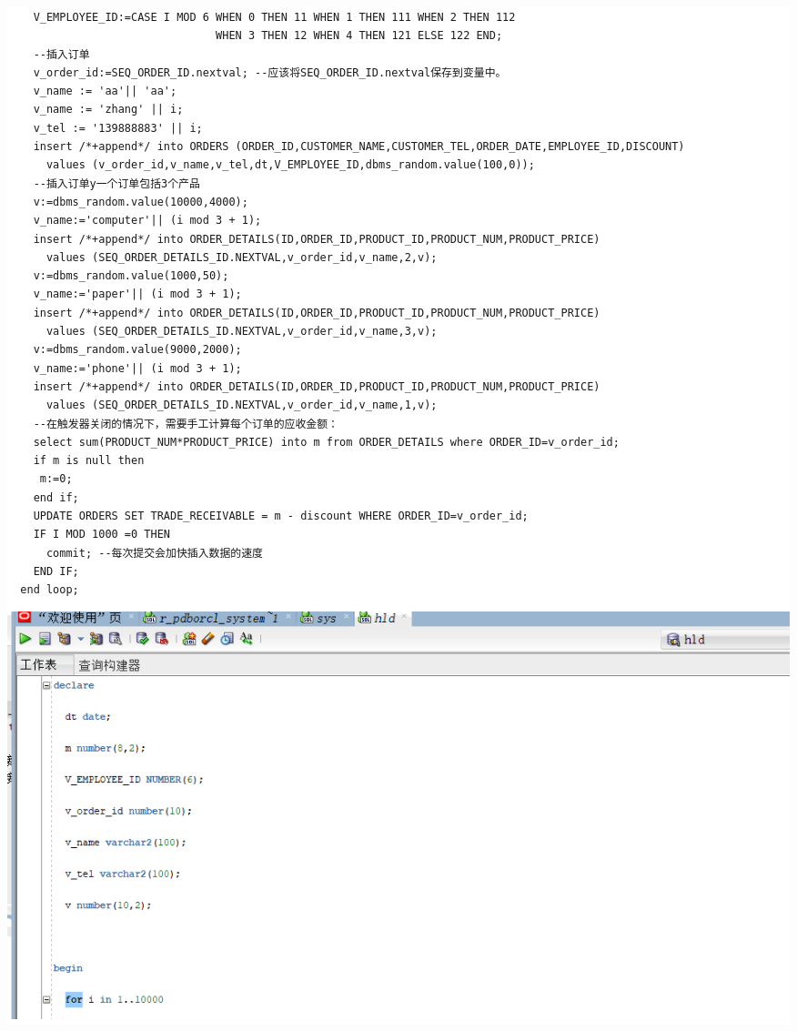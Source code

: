         V_EMPLOYEE_ID:=CASE I MOD 6 WHEN 0 THEN 11 WHEN 1 THEN 111 WHEN 2 THEN 112 
                                    WHEN 3 THEN 12 WHEN 4 THEN 121 ELSE 122 END; 
        --插入订单
        v_order_id:=SEQ_ORDER_ID.nextval; --应该将SEQ_ORDER_ID.nextval保存到变量中。
        v_name := 'aa'|| 'aa';
        v_name := 'zhang' || i;
        v_tel := '139888883' || i;
        insert /*+append*/ into ORDERS (ORDER_ID,CUSTOMER_NAME,CUSTOMER_TEL,ORDER_DATE,EMPLOYEE_ID,DISCOUNT) 
          values (v_order_id,v_name,v_tel,dt,V_EMPLOYEE_ID,dbms_random.value(100,0));    
        --插入订单y一个订单包括3个产品
        v:=dbms_random.value(10000,4000);
        v_name:='computer'|| (i mod 3 + 1);
        insert /*+append*/ into ORDER_DETAILS(ID,ORDER_ID,PRODUCT_ID,PRODUCT_NUM,PRODUCT_PRICE) 
          values (SEQ_ORDER_DETAILS_ID.NEXTVAL,v_order_id,v_name,2,v);
        v:=dbms_random.value(1000,50);
        v_name:='paper'|| (i mod 3 + 1);
        insert /*+append*/ into ORDER_DETAILS(ID,ORDER_ID,PRODUCT_ID,PRODUCT_NUM,PRODUCT_PRICE) 
          values (SEQ_ORDER_DETAILS_ID.NEXTVAL,v_order_id,v_name,3,v);
        v:=dbms_random.value(9000,2000);
        v_name:='phone'|| (i mod 3 + 1);
        insert /*+append*/ into ORDER_DETAILS(ID,ORDER_ID,PRODUCT_ID,PRODUCT_NUM,PRODUCT_PRICE)
          values (SEQ_ORDER_DETAILS_ID.NEXTVAL,v_order_id,v_name,1,v); 
        --在触发器关闭的情况下，需要手工计算每个订单的应收金额：
        select sum(PRODUCT_NUM*PRODUCT_PRICE) into m from ORDER_DETAILS where ORDER_ID=v_order_id;
        if m is null then
         m:=0;
        end if;
        UPDATE ORDERS SET TRADE_RECEIVABLE = m - discount WHERE ORDER_ID=v_order_id; 
        IF I MOD 1000 =0 THEN
          commit; --每次提交会加快插入数据的速度
        END IF;
      end loop;

   


![test6](4.4.1-3.png)
